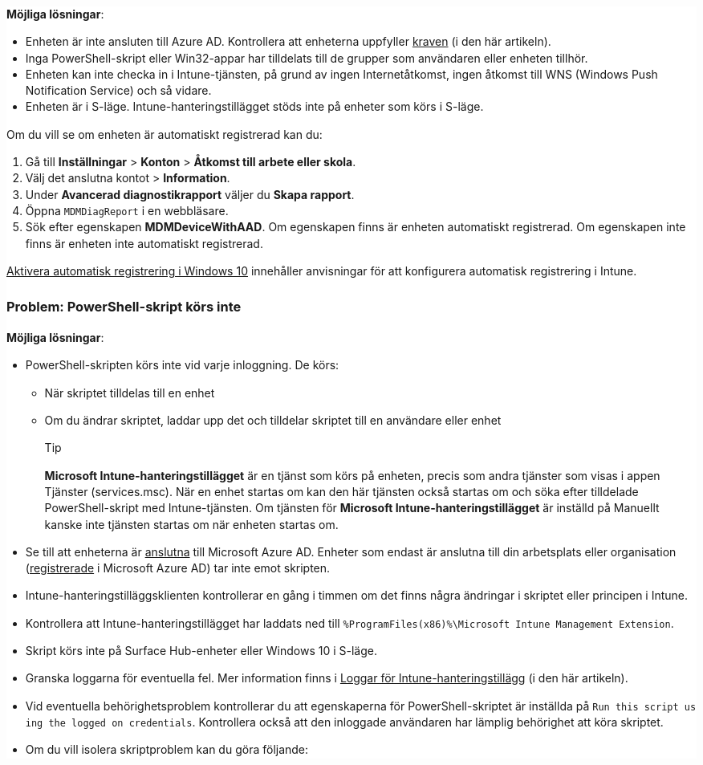 **Möjliga lösningar**:

- Enheten är inte ansluten till Azure AD. Kontrollera att enheterna uppfyller [kraven](#prerequisites) (i den här artikeln). 
- Inga PowerShell-skript eller Win32-appar har tilldelats till de grupper som användaren eller enheten tillhör.
- Enheten kan inte checka in i Intune-tjänsten, på grund av ingen Internetåtkomst, ingen åtkomst till WNS (Windows Push Notification Service) och så vidare.
- Enheten är i S-läge. Intune-hanteringstillägget stöds inte på enheter som körs i S-läge. 

Om du vill se om enheten är automatiskt registrerad kan du:

  1. Gå till **Inställningar** > **Konton** > **Åtkomst till arbete eller skola**.
  2. Välj det anslutna kontot > **Information**.
  3. Under **Avancerad diagnostikrapport** väljer du **Skapa rapport**.
  4. Öppna `MDMDiagReport` i en webbläsare.
  5. Sök efter egenskapen **MDMDeviceWithAAD**. Om egenskapen finns är enheten automatiskt registrerad. Om egenskapen inte finns är enheten inte automatiskt registrerad.

[Aktivera automatisk registrering i Windows 10](../enrollment/windows-enroll.md#enable-windows-10-automatic-enrollment) innehåller anvisningar för att konfigurera automatisk registrering i Intune.

### <a name="issue-powershell-scripts-do-not-run"></a>Problem: PowerShell-skript körs inte

**Möjliga lösningar**:

- PowerShell-skripten körs inte vid varje inloggning. De körs:

  - När skriptet tilldelas till en enhet
  - Om du ändrar skriptet, laddar upp det och tilldelar skriptet till en användare eller enhet
  
    > [!TIP]
    > **Microsoft Intune-hanteringstillägget** är en tjänst som körs på enheten, precis som andra tjänster som visas i appen Tjänster (services.msc). När en enhet startas om kan den här tjänsten också startas om och söka efter tilldelade PowerShell-skript med Intune-tjänsten. Om tjänsten för **Microsoft Intune-hanteringstillägget** är inställd på Manuellt kanske inte tjänsten startas om när enheten startas om.

- Se till att enheterna är [anslutna](https://docs.microsoft.com/azure/active-directory/user-help/user-help-join-device-on-network) till Microsoft Azure AD. Enheter som endast är anslutna till din arbetsplats eller organisation ([registrerade](https://docs.microsoft.com/azure/active-directory/user-help/user-help-register-device-on-network) i Microsoft Azure AD) tar inte emot skripten.
- Intune-hanteringstilläggsklienten kontrollerar en gång i timmen om det finns några ändringar i skriptet eller principen i Intune.
- Kontrollera att Intune-hanteringstillägget har laddats ned till `%ProgramFiles(x86)%\Microsoft Intune Management Extension`.
- Skript körs inte på Surface Hub-enheter eller Windows 10 i S-läge.
- Granska loggarna för eventuella fel. Mer information finns i [Loggar för Intune-hanteringstillägg](#intune-management-extension-logs) (i den här artikeln).
- Vid eventuella behörighetsproblem kontrollerar du att egenskaperna för PowerShell-skriptet är inställda på `Run this script using the logged on credentials`. Kontrollera också att den inloggade användaren har lämplig behörighet att köra skriptet.

- Om du vill isolera skriptproblem kan du göra följande:

